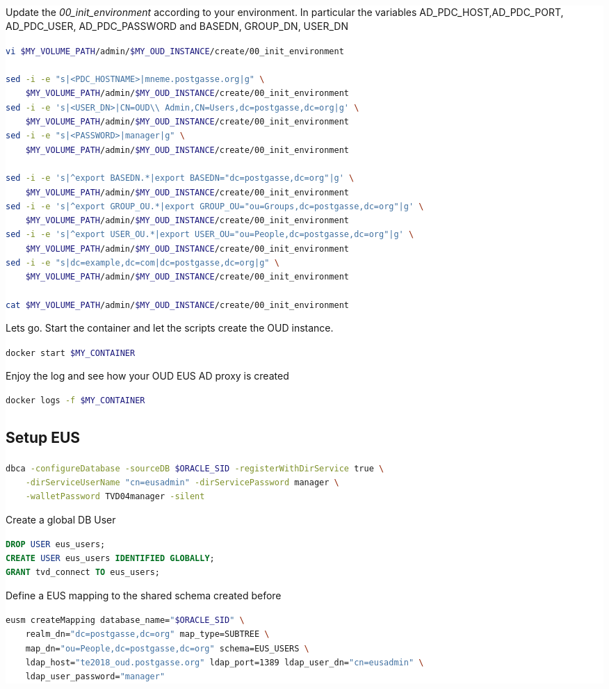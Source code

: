 Update the *00_init_environment* according to your environment. In particular the variables AD_PDC_HOST,AD_PDC_PORT, AD_PDC_USER, AD_PDC_PASSWORD and BASEDN, GROUP_DN, USER_DN

```bash
vi $MY_VOLUME_PATH/admin/$MY_OUD_INSTANCE/create/00_init_environment

sed -i -e "s|<PDC_HOSTNAME>|mneme.postgasse.org|g" \
    $MY_VOLUME_PATH/admin/$MY_OUD_INSTANCE/create/00_init_environment
sed -i -e 's|<USER_DN>|CN=OUD\\ Admin,CN=Users,dc=postgasse,dc=org|g' \
    $MY_VOLUME_PATH/admin/$MY_OUD_INSTANCE/create/00_init_environment
sed -i -e "s|<PASSWORD>|manager|g" \
    $MY_VOLUME_PATH/admin/$MY_OUD_INSTANCE/create/00_init_environment

sed -i -e 's|^export BASEDN.*|export BASEDN="dc=postgasse,dc=org"|g' \
    $MY_VOLUME_PATH/admin/$MY_OUD_INSTANCE/create/00_init_environment
sed -i -e 's|^export GROUP_OU.*|export GROUP_OU="ou=Groups,dc=postgasse,dc=org"|g' \
    $MY_VOLUME_PATH/admin/$MY_OUD_INSTANCE/create/00_init_environment
sed -i -e 's|^export USER_OU.*|export USER_OU="ou=People,dc=postgasse,dc=org"|g' \
    $MY_VOLUME_PATH/admin/$MY_OUD_INSTANCE/create/00_init_environment
sed -i -e "s|dc=example,dc=com|dc=postgasse,dc=org|g" \
    $MY_VOLUME_PATH/admin/$MY_OUD_INSTANCE/create/00_init_environment

cat $MY_VOLUME_PATH/admin/$MY_OUD_INSTANCE/create/00_init_environment
```

Lets go. Start the container and let the scripts create the OUD instance.

```bash
docker start $MY_CONTAINER
```

Enjoy the log and see how your OUD EUS AD proxy is created

```bash
docker logs -f $MY_CONTAINER
```

## Setup EUS



``` bash
dbca -configureDatabase -sourceDB $ORACLE_SID -registerWithDirService true \
    -dirServiceUserName "cn=eusadmin" -dirServicePassword manager \
    -walletPassword TVD04manager -silent
```

Create a global DB User

``` sql
DROP USER eus_users;
CREATE USER eus_users IDENTIFIED GLOBALLY;  
GRANT tvd_connect TO eus_users;  
```

Define a EUS mapping to the shared schema created before

``` bash
eusm createMapping database_name="$ORACLE_SID" \
    realm_dn="dc=postgasse,dc=org" map_type=SUBTREE \
    map_dn="ou=People,dc=postgasse,dc=org" schema=EUS_USERS \
    ldap_host="te2018_oud.postgasse.org" ldap_port=1389 ldap_user_dn="cn=eusadmin" \
    ldap_user_password="manager"  
```

